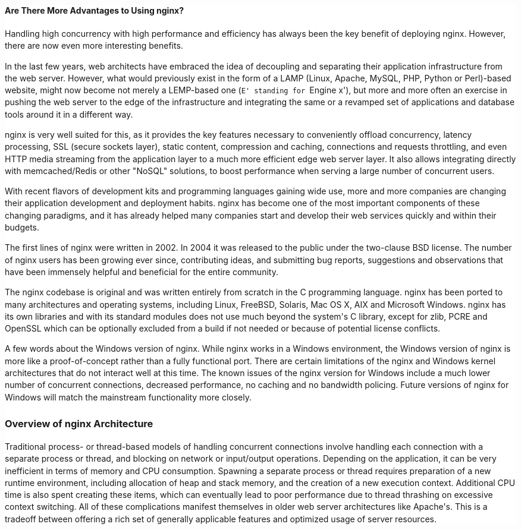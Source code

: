 #### Are There More Advantages to Using nginx?

Handling high concurrency with high performance and efficiency has always been the key benefit of deploying nginx. However, there are now even more interesting benefits.

In the last few years, web architects have embraced the idea of decoupling and separating their application infrastructure from the web server. However, what would previously exist in the form of a LAMP (Linux, Apache, MySQL, PHP, Python or Perl)-based website, might now become not merely a LEMP-based one (`E' standing for `Engine x'), but more and more often an exercise in pushing the web server to the edge of the infrastructure and integrating the same or a revamped set of applications and database tools around it in a different way.

nginx is very well suited for this, as it provides the key features necessary to conveniently offload concurrency, latency processing, SSL (secure sockets layer), static content, compression and caching, connections and requests throttling, and even HTTP media streaming from the application layer to a much more efficient edge web server layer. It also allows integrating directly with memcached/Redis or other "NoSQL" solutions, to boost performance when serving a large number of concurrent users.

With recent flavors of development kits and programming languages gaining wide use, more and more companies are changing their application development and deployment habits. nginx has become one of the most important components of these changing paradigms, and it has already helped many companies start and develop their web services quickly and within their budgets.

The first lines of nginx were written in 2002. In 2004 it was released to the public under the two-clause BSD license. The number of nginx users has been growing ever since, contributing ideas, and submitting bug reports, suggestions and observations that have been immensely helpful and beneficial for the entire community.

The nginx codebase is original and was written entirely from scratch in the C programming language. nginx has been ported to many architectures and operating systems, including Linux, FreeBSD, Solaris, Mac OS X, AIX and Microsoft Windows. nginx has its own libraries and with its standard modules does not use much beyond the system's C library, except for zlib, PCRE and OpenSSL which can be optionally excluded from a build if not needed or because of potential license conflicts.

A few words about the Windows version of nginx. While nginx works in a Windows environment, the Windows version of nginx is more like a proof-of-concept rather than a fully functional port. There are certain limitations of the nginx and Windows kernel architectures that do not interact well at this time. The known issues of the nginx version for Windows include a much lower number of concurrent connections, decreased performance, no caching and no bandwidth policing. Future versions of nginx for Windows will match the mainstream functionality more closely.

### Overview of nginx Architecture

Traditional process- or thread-based models of handling concurrent connections involve handling each connection with a separate process or thread, and blocking on network or input/output operations. Depending on the application, it can be very inefficient in terms of memory and CPU consumption. Spawning a separate process or thread requires preparation of a new runtime environment, including allocation of heap and stack memory, and the creation of a new execution context. Additional CPU time is also spent creating these items, which can eventually lead to poor performance due to thread thrashing on excessive context switching. All of these complications manifest themselves in older web server architectures like Apache's. This is a tradeoff between offering a rich set of generally applicable features and optimized usage of server resources.
